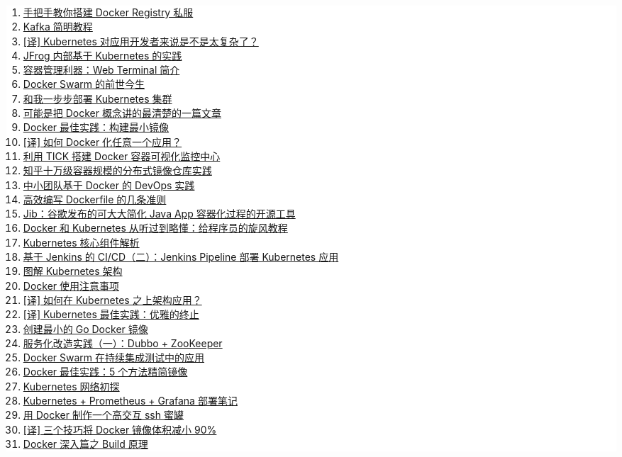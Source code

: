 1. [手把手教你搭建 Docker Registry 私服](https://weekly.manong.io/bounce?url=https%3A%2F%2Ftoutiao.io%2Fk%2F57kyhd&aid=13231&nid=217)
1. [Kafka 简明教程](https://weekly.manong.io/bounce?url=https%3A%2F%2Ftoutiao.io%2Fk%2F388kdo&aid=13234&nid=217)
1. [[译] Kubernetes 对应用开发者来说是不是太复杂了？](https://weekly.manong.io/bounce?url=https%3A%2F%2Fmp.weixin.qq.com%2Fs%2Fi36tuTssAr4FQ_LItk5ACA&aid=13287&nid=218)
1. [JFrog 内部基于 Kubernetes 的实践](https://weekly.manong.io/bounce?url=https%3A%2F%2Fmp.weixin.qq.com%2Fs%2F6i9URsozYYFS-_2IPWrgpA&aid=13354&nid=219)
1. [容器管理利器：Web Terminal 简介](https://weekly.manong.io/bounce?url=https%3A%2F%2Fmp.weixin.qq.com%2Fs%2FzlHJTxDeHgjn9A9XuYp9fQ&aid=13372&nid=219)
1. [Docker Swarm 的前世今生](https://weekly.manong.io/bounce?url=https%3A%2F%2Ftoutiao.io%2Fk%2Fwahl4l&aid=13438&nid=220)
1. [和我一步步部署 Kubernetes 集群](https://weekly.manong.io/bounce?url=https%3A%2F%2Ftoutiao.io%2Fk%2Fcm9pgt&aid=13439&nid=220)
1. [可能是把 Docker 概念讲的最清楚的一篇文章](https://weekly.manong.io/bounce?url=https%3A%2F%2Fmp.weixin.qq.com%2Fs%3F__biz%3DMzU4NDQ4MzU5OA%3D%3D%26mid%3D2247484127%26idx%3D1%26sn%3D70ee95619ec761da884c4f9af3e83194&aid=13475&nid=221)
1. [Docker 最佳实践：构建最小镜像](https://weekly.manong.io/bounce?url=https%3A%2F%2Fmp.weixin.qq.com%2Fs%2F4hGUhEc5XrEg2SSD2mcVrg&aid=13490&nid=221)
1. [[译] 如何 Docker 化任意一个应用？](https://weekly.manong.io/bounce?url=https%3A%2F%2Fmp.weixin.qq.com%2Fs%2FbJX6DVEhM7Ti11tIgjUSsQ&aid=13518&nid=222)
1. [利用 TICK 搭建 Docker 容器可视化监控中心](https://weekly.manong.io/bounce?url=https%3A%2F%2Ftoutiao.io%2Fk%2F5nzwh9&aid=13527&nid=222)
1. [知乎十万级容器规模的分布式镜像仓库实践](https://weekly.manong.io/bounce?url=https%3A%2F%2Ftoutiao.io%2Fk%2Fqjw2zk&aid=13528&nid=222)
1. [中小团队基于 Docker 的 DevOps 实践](https://weekly.manong.io/bounce?url=https%3A%2F%2Fmp.weixin.qq.com%2Fs%2FGATfwNETo_aGsJHZdV5YzQ&aid=13535&nid=222)
1. [高效编写 Dockerfile 的几条准则](https://weekly.manong.io/bounce?url=https%3A%2F%2Ftoutiao.io%2Fk%2F1ts6q6&aid=13624&nid=223)
1. [Jib：谷歌发布的可大大简化 Java App 容器化过程的开源工具](https://weekly.manong.io/bounce?url=https%3A%2F%2Ftoutiao.io%2Fk%2Flv4bfv&aid=13634&nid=223)
1. [Docker 和 Kubernetes 从听过到略懂：给程序员的旋风教程](https://weekly.manong.io/bounce?url=https%3A%2F%2Ftoutiao.io%2Fk%2Fh42lj5&aid=13689&nid=224)
1. [Kubernetes 核心组件解析](https://weekly.manong.io/bounce?url=https%3A%2F%2Fmp.weixin.qq.com%2Fs%2FMdr3AkIyDTQKMCZBam9okA&aid=13697&nid=224)
1. [基于 Jenkins 的 CI/CD（二）：Jenkins Pipeline 部署 Kubernetes 应用](https://weekly.manong.io/bounce?url=https%3A%2F%2Ftoutiao.io%2Fk%2F3mcaqm&aid=13759&nid=225)
1. [图解 Kubernetes 架构](https://weekly.manong.io/bounce?url=https%3A%2F%2Fmp.weixin.qq.com%2Fs%2FBTgYpSHUXaAEYjvrCEPK5A&aid=13771&nid=225)
1. [Docker 使用注意事项](https://weekly.manong.io/bounce?url=https%3A%2F%2Ftoutiao.io%2Fk%2F8fze72&aid=13822&nid=226)
1. [[译] 如何在 Kubernetes 之上架构应用？](https://weekly.manong.io/bounce?url=https%3A%2F%2Fmp.weixin.qq.com%2Fs%2FPddk0STCltrKXHSPXR08bA&aid=13852&nid=227)
1. [[译] Kubernetes 最佳实践：优雅的终止](https://weekly.manong.io/bounce?url=https%3A%2F%2Ftoutiao.io%2Fk%2Fdadjtu&aid=13895&nid=227)
1. [创建最小的 Go Docker 镜像](https://weekly.manong.io/bounce?url=https%3A%2F%2Ftoutiao.io%2Fk%2Fopk2hm&aid=13951&nid=228)
1. [服务化改造实践（一）：Dubbo + ZooKeeper](https://weekly.manong.io/bounce?url=https%3A%2F%2Fmp.weixin.qq.com%2Fs%2Fm0cdOpep15LrTL7h-qNM8g&aid=13959&nid=228)
1. [Docker Swarm 在持续集成测试中的应用](https://weekly.manong.io/bounce?url=https%3A%2F%2Ftoutiao.io%2Fk%2F7dlweb&aid=14022&nid=229)
1. [Docker 最佳实践：5 个方法精简镜像](https://weekly.manong.io/bounce?url=https%3A%2F%2Fmp.weixin.qq.com%2Fs%3F__biz%3DMzU4MzA0MTc3Nw%3D%3D%26mid%3D2247484232%26idx%3D1%26sn%3D88654ca57d06fadb59b7a40a8bb1f338&aid=14026&nid=229)
1. [Kubernetes 网络初探](https://weekly.manong.io/bounce?url=https%3A%2F%2Fmp.weixin.qq.com%2Fs%2F9I0mrQCrzneWmg-BjlaUKA&aid=14027&nid=229)
1. [Kubernetes + Prometheus + Grafana 部署笔记](https://weekly.manong.io/bounce?url=https%3A%2F%2Ftoutiao.io%2Fk%2F3uuvz3&aid=14035&nid=229)
1. [用 Docker 制作一个高交互 ssh 蜜罐](https://weekly.manong.io/bounce?url=https%3A%2F%2Ftoutiao.io%2Fk%2Fvd0k3a&aid=14094&nid=230)
1. [[译] 三个技巧将 Docker 镜像体积减小 90%](https://weekly.manong.io/bounce?url=https%3A%2F%2Fmp.weixin.qq.com%2Fs%2FHSD5PARjWba0cEUAyS-Ntw&aid=14101&nid=230)
1. [Docker 深入篇之 Build 原理](https://weekly.manong.io/bounce?url=https%3A%2F%2Ftoutiao.io%2Fk%2F6pc010&aid=14154&nid=231)